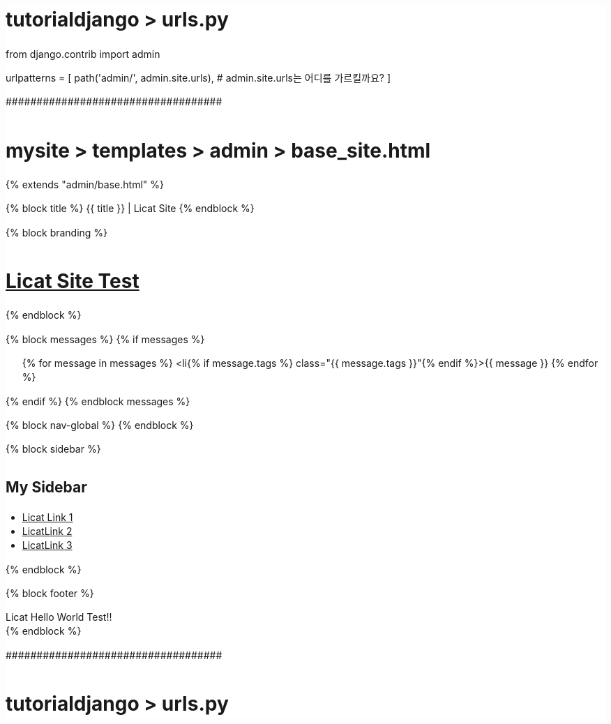 # tutorialdjango > urls.py

from django.contrib import admin

urlpatterns = [
    path('admin/', admin.site.urls), # admin.site.urls는 어디를 가르킬까요?
]

###################################
# mysite > templates > admin > base_site.html
{% extends "admin/base.html" %}

{% block title %}
{{ title }} | Licat Site
{% endblock %}


{% block branding %}
<h1 id="site-name"><a href="{% url 'admin:index' %}">Licat Site Test</a></h1>
{% endblock %}


{% block messages %}
{% if messages %}
    <ul class="messagelist">{% for message in messages %}
        <li{% if message.tags %} class="{{ message.tags }}"{% endif %}>{{ message }}</li>
    {% endfor %}</ul>
{% endif %}
{% endblock messages %}


{% block nav-global %}
{% endblock %}


{% block sidebar %}
<div class="module">
    <h2>My Sidebar</h2>
    <ul>
        <li><a href="#">Licat Link 1</a></li>
        <li><a href="#">LicatLink 2</a></li>
        <li><a href="#">LicatLink 3</a></li>
    </ul>
</div>
{% endblock %}


{% block footer %}
<div id="footer">Licat Hello World Test!!</div>
{% endblock %}

###################################
# tutorialdjango > urls.py

